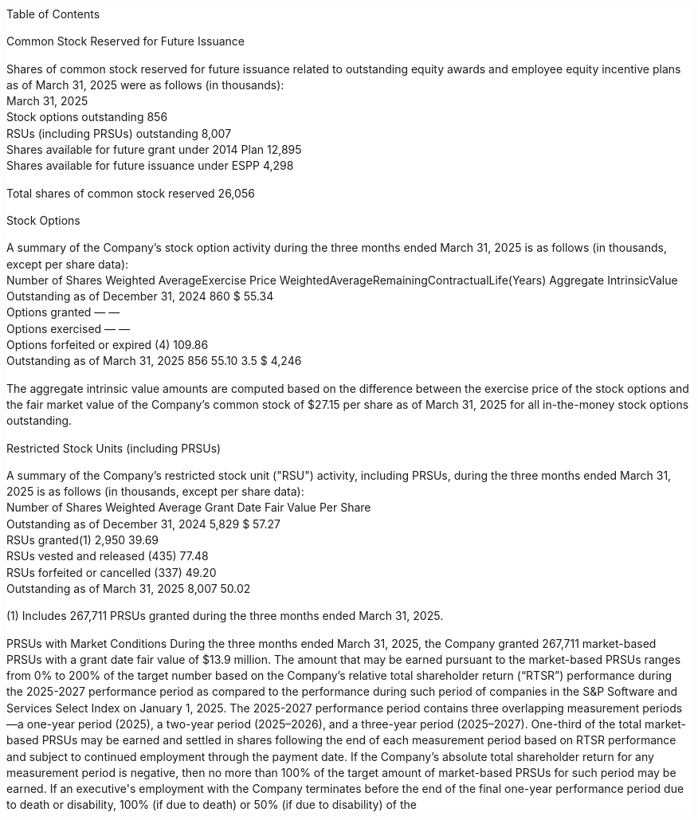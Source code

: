 Table of Contents

Common Stock Reserved for Future Issuance 

Shares of common stock reserved for future issuance related to outstanding equity awards and employee equity incentive plans as of March 31, 2025 were as follows (in thousands):                                                                                  
                                                     March 31, 2025  
Stock options outstanding                            856             
RSUs (including PRSUs) outstanding                   8,007           
Shares available for future grant under 2014 Plan    12,895          
Shares available for future issuance under ESPP      4,298           
                                                                     
Total shares of common stock reserved                26,056          
                                                                     

Stock Options 

A summary of the Company’s stock option activity during the three months ended March 31, 2025 is as follows (in thousands, except per share data):                                                                                                                                                                                                                          
                                       Number of Shares    Weighted AverageExercise Price          WeightedAverageRemainingContractualLife(Years)    Aggregate IntrinsicValue  
Outstanding as of December 31, 2024    860                                                 $       55.34                                                                                   
Options granted                        —                                                   —                                                                                        
Options exercised                      —                                                   —                                                                                        
Options forfeited or expired           (4)                                                 109.86                                                                                   
Outstanding as of March 31, 2025       856                                                 55.10                                                     3.5                         $  4,246    
                                                                                                                                                                               

The aggregate intrinsic value amounts are computed based on the difference between the exercise price of the stock options and the fair market value of the Company’s common stock of $27.15 per share as of March 31, 2025 for all in-the-money stock options outstanding.

Restricted Stock Units (including PRSUs)

A summary of the Company’s restricted stock unit ("RSU") activity, including PRSUs, during the three months ended March 31, 2025 is as follows (in thousands, except per share data):                                                                                                                                            
                                       Number of Shares    Weighted Average Grant Date Fair Value Per Share  
Outstanding as of December 31, 2024    5,829                                                                 $      57.27    
RSUs granted(1)                        2,950                                                                 39.69         
RSUs vested and released               (435)                                                                 77.48         
RSUs forfeited or cancelled            (337)                                                                 49.20         
Outstanding as of March 31, 2025       8,007                                                                 50.02         
                                                                                                             

(1) Includes 267,711 PRSUs granted during the three months ended March 31, 2025.

PRSUs with Market Conditions During the three months ended March 31, 2025, the Company granted 267,711 market-based PRSUs with a grant date fair value of $13.9 million. The amount that may be earned pursuant to the market-based PRSUs ranges from 0% to 200% of the target number based on the Company’s relative total shareholder return (“RTSR”) performance during the 2025-2027 performance period as compared to the performance during such period of companies in the S&P Software and Services Select Index on January 1, 2025. The 2025-2027 performance period contains three overlapping measurement periods—a one-year period (2025), a two-year period (2025–2026), and a three-year period (2025–2027). One-third of the total market-based PRSUs may be earned and settled in shares following the end of each measurement period based on RTSR performance and subject to continued employment through the payment date. If the Company’s absolute total shareholder return for any measurement period is negative, then no more than 100% of the target amount of market-based PRSUs for such period may be earned. If an executive's employment with the Company terminates before the end of the final one-year performance period due to death or disability, 100% (if due to death) or 50% (if due to disability) of the 

